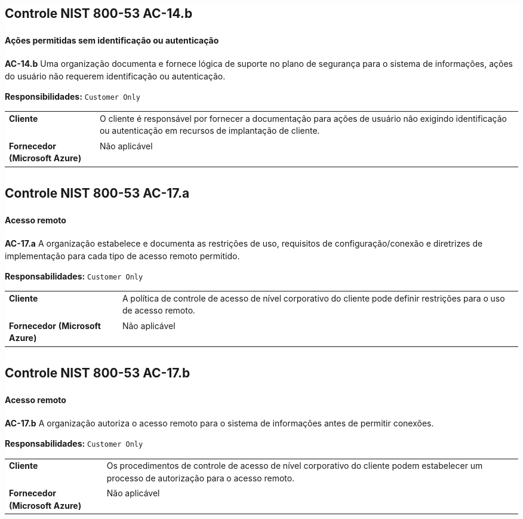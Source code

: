 
 ## <a name="nist-800-53-control-ac-14b"></a>Controle NIST 800-53 AC-14.b

#### <a name="permitted-actions-without-identification-or-authentication"></a>Ações permitidas sem identificação ou autenticação

**AC-14.b** Uma organização documenta e fornece lógica de suporte no plano de segurança para o sistema de informações, ações do usuário não requerem identificação ou autenticação.

**Responsibilidades:** `Customer Only`

|||
|---|---|
| **Cliente** | O cliente é responsável por fornecer a documentação para ações de usuário não exigindo identificação ou autenticação em recursos de implantação de cliente. |
| **Fornecedor (Microsoft Azure)** | Não aplicável |


 ## <a name="nist-800-53-control-ac-17a"></a>Controle NIST 800-53 AC-17.a

#### <a name="remote-access"></a>Acesso remoto

**AC-17.a** A organização estabelece e documenta as restrições de uso, requisitos de configuração/conexão e diretrizes de implementação para cada tipo de acesso remoto permitido.

**Responsabilidades:** `Customer Only`

|||
|---|---|
| **Cliente** | A política de controle de acesso de nível corporativo do cliente pode definir restrições para o uso de acesso remoto. |
| **Fornecedor (Microsoft Azure)** | Não aplicável |


 ## <a name="nist-800-53-control-ac-17b"></a>Controle NIST 800-53 AC-17.b

#### <a name="remote-access"></a>Acesso remoto

**AC-17.b** A organização autoriza o acesso remoto para o sistema de informações antes de permitir conexões.

**Responsabilidades:** `Customer Only`

|||
|---|---|
| **Cliente** | Os procedimentos de controle de acesso de nível corporativo do cliente podem estabelecer um processo de autorização para o acesso remoto. |
| **Fornecedor (Microsoft Azure)** | Não aplicável |

